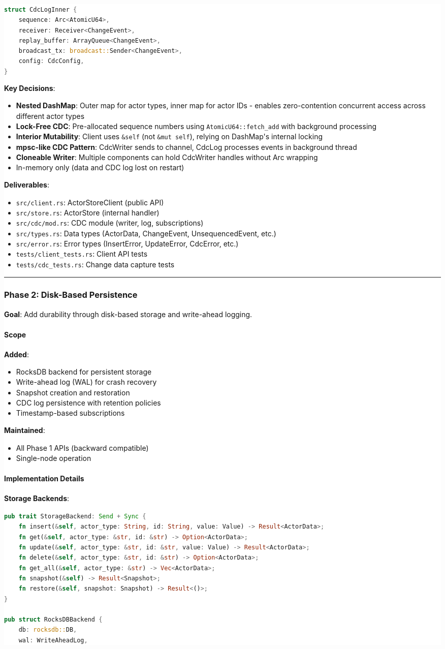 ```rust
struct CdcLogInner {
    sequence: Arc<AtomicU64>,
    receiver: Receiver<ChangeEvent>,
    replay_buffer: ArrayQueue<ChangeEvent>,
    broadcast_tx: broadcast::Sender<ChangeEvent>,
    config: CdcConfig,
}
```

**Key Decisions**:
- **Nested DashMap**: Outer map for actor types, inner map for actor IDs - enables zero-contention concurrent access across different actor types
- **Lock-Free CDC**: Pre-allocated sequence numbers using `AtomicU64::fetch_add` with background processing
- **Interior Mutability**: Client uses `&self` (not `&mut self`), relying on DashMap's internal locking
- **mpsc-like CDC Pattern**: CdcWriter sends to channel, CdcLog processes events in background thread
- **Cloneable Writer**: Multiple components can hold CdcWriter handles without Arc wrapping
- In-memory only (data and CDC log lost on restart)

**Deliverables**:
- `src/client.rs`: ActorStoreClient (public API)
- `src/store.rs`: ActorStore (internal handler)
- `src/cdc/mod.rs`: CDC module (writer, log, subscriptions)
- `src/types.rs`: Data types (ActorData, ChangeEvent, UnsequencedEvent, etc.)
- `src/error.rs`: Error types (InsertError, UpdateError, CdcError, etc.)
- `tests/client_tests.rs`: Client API tests
- `tests/cdc_tests.rs`: Change data capture tests

---

### Phase 2: Disk-Based Persistence

**Goal**: Add durability through disk-based storage and write-ahead logging.

#### Scope

**Added**:
- RocksDB backend for persistent storage
- Write-ahead log (WAL) for crash recovery
- Snapshot creation and restoration
- CDC log persistence with retention policies
- Timestamp-based subscriptions

**Maintained**:
- All Phase 1 APIs (backward compatible)
- Single-node operation

#### Implementation Details

**Storage Backends**:
```rust
pub trait StorageBackend: Send + Sync {
    fn insert(&self, actor_type: String, id: String, value: Value) -> Result<ActorData>;
    fn get(&self, actor_type: &str, id: &str) -> Option<ActorData>;
    fn update(&self, actor_type: &str, id: &str, value: Value) -> Result<ActorData>;
    fn delete(&self, actor_type: &str, id: &str) -> Option<ActorData>;
    fn get_all(&self, actor_type: &str) -> Vec<ActorData>;
    fn snapshot(&self) -> Result<Snapshot>;
    fn restore(&self, snapshot: Snapshot) -> Result<()>;
}

pub struct RocksDBBackend {
    db: rocksdb::DB,
    wal: WriteAheadLog,
```